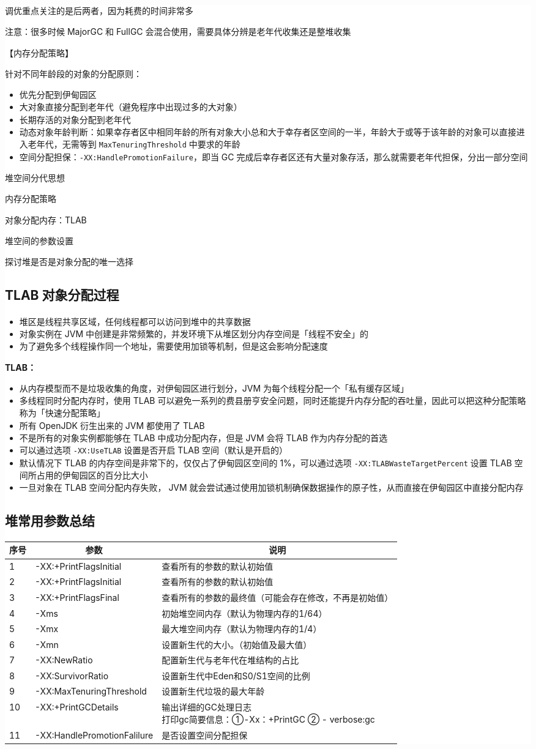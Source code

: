 调优重点关注的是后两者，因为耗费的时间非常多

注意：很多时候 MajorGC 和 FullGC 会混合使用，需要具体分辨是老年代收集还是整堆收集

【内存分配策略】

针对不同年龄段的对象的分配原则：

- 优先分配到伊甸园区
- 大对象直接分配到老年代（避免程序中出现过多的大对象）
- 长期存活的对象分配到老年代
- 动态对象年龄判断：如果幸存者区中相同年龄的所有对象大小总和大于幸存者区空间的一半，年龄大于或等于该年龄的对象可以直接进入老年代，无需等到 `MaxTenuringThreshold` 中要求的年龄
- 空间分配担保：`-XX:HandlePromotionFailure`，即当 GC 完成后幸存者区还有大量对象存活，那么就需要老年代担保，分出一部分空间

堆空间分代思想

内存分配策略

对象分配内存：TLAB

堆空间的参数设置

探讨堆是否是对象分配的唯一选择



## TLAB 对象分配过程

- 堆区是线程共享区域，任何线程都可以访问到堆中的共享数据
- 对象实例在 JVM 中创建是非常频繁的，并发环境下从堆区划分内存空间是「线程不安全」的
- 为了避免多个线程操作同一个地址，需要使用加锁等机制，但是这会影响分配速度 

**TLAB：**

- 从内存模型而不是垃圾收集的角度，对伊甸园区进行划分，JVM 为每个线程分配一个「私有缓存区域」
- 多线程同时分配内存时，使用 TLAB 可以避免一系列的费县册亨安全问题，同时还能提升内存分配的吞吐量，因此可以把这种分配策略称为「快速分配策略」
- 所有 OpenJDK 衍生出来的 JVM 都使用了 TLAB
- 不是所有的对象实例都能够在 TLAB 中成功分配内存，但是 JVM 会将 TLAB 作为内存分配的首选
- 可以通过选项 `-XX:UseTLAB` 设置是否开启 TLAB 空间（默认是开启的）
- 默认情况下 TLAB 的内存空间是非常下的，仅仅占了伊甸园区空间的 1%，可以通过选项 `-XX:TLABWasteTargetPercent` 设置 TLAB 空间所占用的伊甸园区的百分比大小
- 一旦对象在 TLAB 空间分配内存失败， JVM 就会尝试通过使用加锁机制确保数据操作的原子性，从而直接在伊甸园区中直接分配内存



## 堆常用参数总结

| 序号 | 参数                        | 说明                                                         |
| ---- | --------------------------- | ------------------------------------------------------------ |
| 1    | -XX:+PrintFlagsInitial      | 查看所有的参数的默认初始值                                   |
| 2    | -XX:+PrintFlagsInitial      | 查看所有的参数的默认初始值<br/>                              |
| 3    | -XX:+PrintFlagsFinal        | 查看所有的参数的最终值（可能会存在修改，不再是初始值）<br/>  |
| 4    | -Xms                        | 初始堆空间内存（默认为物理内存的1/64）<br/>                  |
| 5    | -Xmx                        | 最大堆空间内存（默认为物理内存的1/4）<br/>                   |
| 6    | -Xmn                        | 设置新生代的大小。（初始值及最大值）<br/>                    |
| 7    | -XX:NewRatio                | 配置新生代与老年代在堆结构的占比<br/>                        |
| 8    | -XX:SurvivorRatio           | 设置新生代中Eden和S0/S1空间的比例<br/>                       |
| 9    | -XX:MaxTenuringThreshold    | 设置新生代垃圾的最大年龄<br/>                                |
| 10   | -XX:+PrintGCDetails         | 输出详细的GC处理日志<br/>打印gc简要信息：①-Xx：+PrintGC ② - verbose:gc<br/> |
| 11   | -XX:HandlePromotionFalilure | 是否设置空间分配担保                                         |
